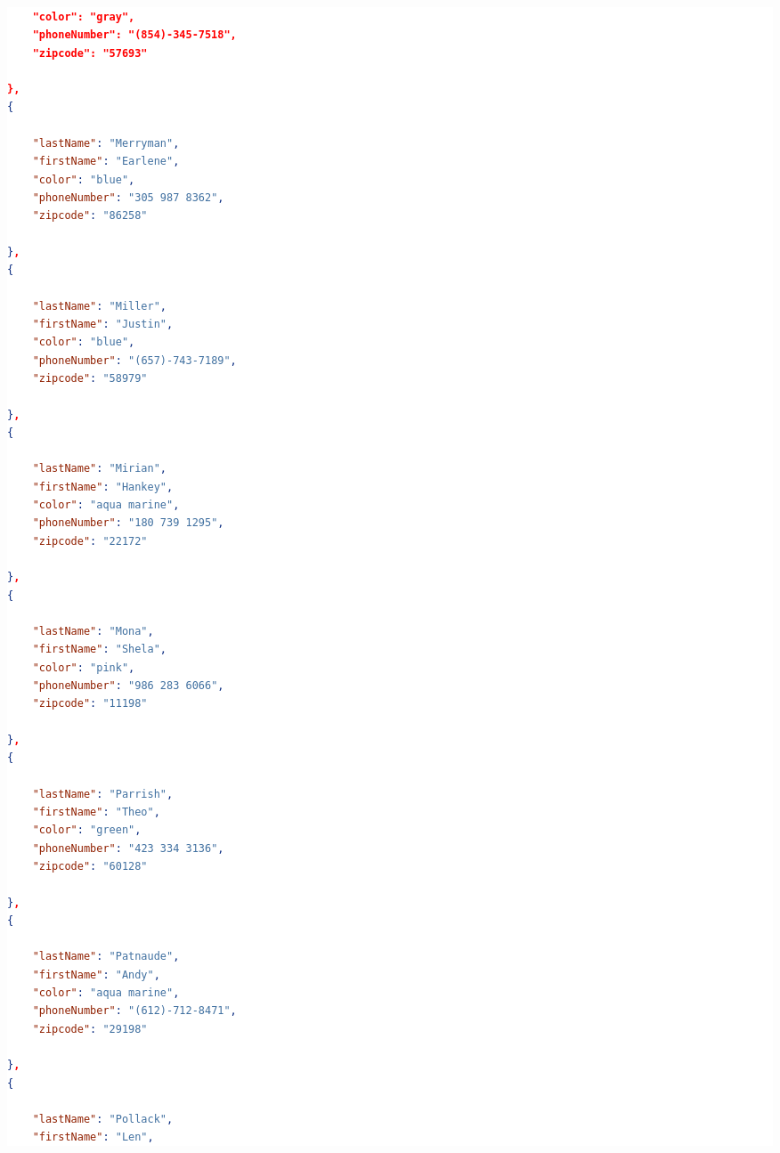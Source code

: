 ```json
    "color": "gray",
    "phoneNumber": "(854)-345-7518",
    "zipcode": "57693"

},
{

    "lastName": "Merryman",
    "firstName": "Earlene",
    "color": "blue",
    "phoneNumber": "305 987 8362",
    "zipcode": "86258"

},
{

    "lastName": "Miller",
    "firstName": "Justin",
    "color": "blue",
    "phoneNumber": "(657)-743-7189",
    "zipcode": "58979"

},
{

    "lastName": "Mirian",
    "firstName": "Hankey",
    "color": "aqua marine",
    "phoneNumber": "180 739 1295",
    "zipcode": "22172"

},
{

    "lastName": "Mona",
    "firstName": "Shela",
    "color": "pink",
    "phoneNumber": "986 283 6066",
    "zipcode": "11198"

},
{

    "lastName": "Parrish",
    "firstName": "Theo",
    "color": "green",
    "phoneNumber": "423 334 3136",
    "zipcode": "60128"

},
{

    "lastName": "Patnaude",
    "firstName": "Andy",
    "color": "aqua marine",
    "phoneNumber": "(612)-712-8471",
    "zipcode": "29198"

},
{

    "lastName": "Pollack",
    "firstName": "Len",
```